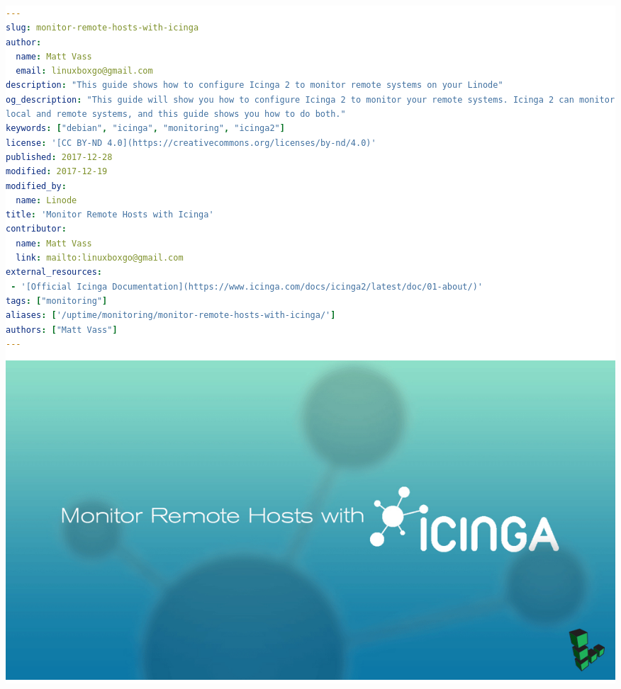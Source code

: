 ```yaml
---
slug: monitor-remote-hosts-with-icinga
author:
  name: Matt Vass
  email: linuxboxgo@gmail.com
description: "This guide shows how to configure Icinga 2 to monitor remote systems on your Linode"
og_description: "This guide will show you how to configure Icinga 2 to monitor your remote systems. Icinga 2 can monitor local and remote systems, and this guide shows you how to do both."
keywords: ["debian", "icinga", "monitoring", "icinga2"]
license: '[CC BY-ND 4.0](https://creativecommons.org/licenses/by-nd/4.0)'
published: 2017-12-28
modified: 2017-12-19
modified_by:
  name: Linode
title: 'Monitor Remote Hosts with Icinga'
contributor:
  name: Matt Vass
  link: mailto:linuxboxgo@gmail.com
external_resources:
 - '[Official Icinga Documentation](https://www.icinga.com/docs/icinga2/latest/doc/01-about/)'
tags: ["monitoring"]
aliases: ['/uptime/monitoring/monitor-remote-hosts-with-icinga/']
authors: ["Matt Vass"]
---
```


![Monitor Remote Hosts with Icinga](monitor-remote-hosts-icinga-title.jpg "Monitor Remote Hosts with Icinga")
